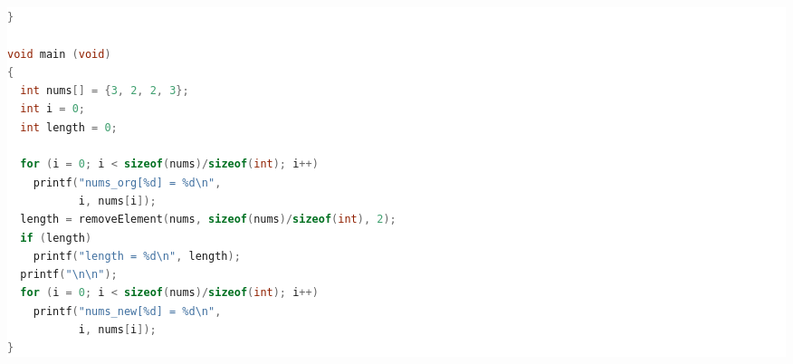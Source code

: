 ```c
}

void main (void)
{
  int nums[] = {3, 2, 2, 3};
  int i = 0;
  int length = 0;

  for (i = 0; i < sizeof(nums)/sizeof(int); i++)
    printf("nums_org[%d] = %d\n",
           i, nums[i]);
  length = removeElement(nums, sizeof(nums)/sizeof(int), 2);
  if (length)
    printf("length = %d\n", length);
  printf("\n\n");
  for (i = 0; i < sizeof(nums)/sizeof(int); i++)
    printf("nums_new[%d] = %d\n",
           i, nums[i]);
}
```

